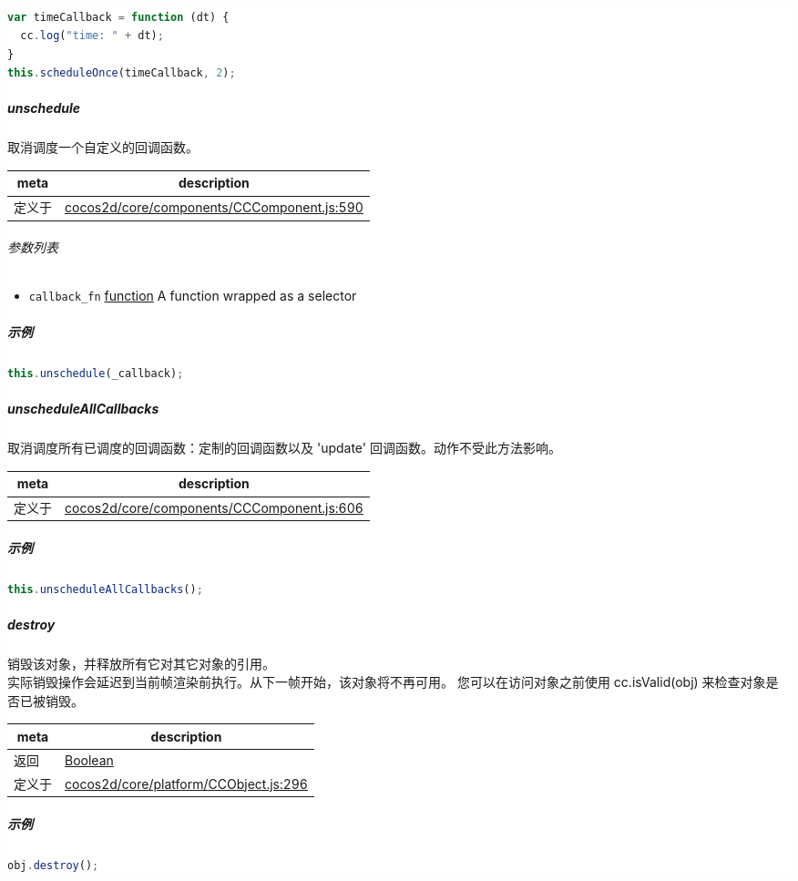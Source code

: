 ```js
var timeCallback = function (dt) {
  cc.log("time: " + dt);
}
this.scheduleOnce(timeCallback, 2);
```

##### unschedule

取消调度一个自定义的回调函数。

| meta | description |
|------|-------------|
| 定义于 | [cocos2d/core/components/CCComponent.js:590](https://github.com/cocos-creator/engine/blob/18c4ff6051c255c06377a9b26bc00d4567180ae4/cocos2d/core/components/CCComponent.js#L590) |

###### 参数列表
- `callback_fn` <a href="https://developer.mozilla.org/en/JavaScript/Reference/Global_Objects/Function" class="crosslink external" target="_blank">function</a> A function wrapped as a selector

##### 示例

```js
this.unschedule(_callback);
```

##### unscheduleAllCallbacks

取消调度所有已调度的回调函数：定制的回调函数以及 'update' 回调函数。动作不受此方法影响。

| meta | description |
|------|-------------|
| 定义于 | [cocos2d/core/components/CCComponent.js:606](https://github.com/cocos-creator/engine/blob/18c4ff6051c255c06377a9b26bc00d4567180ae4/cocos2d/core/components/CCComponent.js#L606) |


##### 示例

```js
this.unscheduleAllCallbacks();
```

##### destroy

销毁该对象，并释放所有它对其它对象的引用。<br/>
实际销毁操作会延迟到当前帧渲染前执行。从下一帧开始，该对象将不再可用。
您可以在访问对象之前使用 cc.isValid(obj) 来检查对象是否已被销毁。

| meta | description |
|------|-------------|
| 返回 | <a href="https://developer.mozilla.org/en/JavaScript/Reference/Global_Objects/Boolean" class="crosslink external" target="_blank">Boolean</a> 
| 定义于 | [cocos2d/core/platform/CCObject.js:296](https://github.com/cocos-creator/engine/blob/18c4ff6051c255c06377a9b26bc00d4567180ae4/cocos2d/core/platform/CCObject.js#L296) |


##### 示例

```js
obj.destroy();
```
